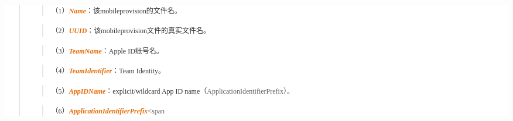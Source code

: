 > > <span style="font-family:Microsoft YaHei;"><span
> > style="font-size:12px;"></span></span>
> >
> > <span style="font-size:12px;"><span
> > style="font-family:Microsoft YaHei;"><span
> > style="color:#333333;">（</span><span
> > style="color:#333333;">1）</span>***<span
> > style="color:#E36C0A;">Name</span>***<span
> > style="color:#333333;">：该</span><span
> > style="color:#333333;">mobileprovision的文件名。</span></span></span>
>
> > <span style="font-family:Microsoft YaHei;"><span
> > style="font-size:12px;"></span></span>
> >
> > <span style="font-size:12px;"><span
> > style="font-family:Microsoft YaHei;"><span
> > style="color:#333333;">（</span><span
> > style="color:#333333;">2）</span>***<span
> > style="color:#E36C0A;">UUID</span>***<span
> > style="color:#333333;">：该</span><span
> > style="color:#333333;">mobileprovision文件的真实文件名。</span></span></span>
>
> > <span style="font-family:Microsoft YaHei;"><span
> > style="font-size:12px;"></span></span>
> >
> > <span style="font-size:12px;"><span
> > style="font-family:Microsoft YaHei;"><span
> > style="color:#333333;">（</span><span
> > style="color:#333333;">3）</span>***<span
> > style="color:#E36C0A;">TeamName</span>***<span
> > style="color:#333333;">：</span><span style="color:#333333;">Apple
> > ID账号名。</span></span></span>
>
> > <span style="font-family:Microsoft YaHei;"><span
> > style="font-size:12px;"></span></span>
> >
> > <span style="font-size:12px;"><span
> > style="font-family:Microsoft YaHei;"><span
> > style="color:#333333;">（</span><span
> > style="color:#333333;">4）</span>***<span
> > style="color:#E36C0A;">TeamIdentifier</span>***<span
> > style="color:#333333;">：</span><span style="color:#333333;">Team
> > Identity。</span></span></span>
>
> > <span style="font-family:Microsoft YaHei;"><span
> > style="font-size:12px;"></span></span>
> >
> > <span style="font-size:12px;"><span
> > style="font-family:Microsoft YaHei;"><span
> > style="color:#333333;">（</span><span
> > style="color:#333333;">5）</span>***<span
> > style="color:#E36C0A;">AppIDName</span>***<span
> > style="color:#333333;">：</span><span
> > style="color:#333333;">explicit/wildcard App ID
> > name（</span>ApplicationIdentifierPrefix）。</span></span>
>
> > <span style="font-family:Microsoft YaHei;"><span
> > style="font-size:12px;"></span></span>
> >
> > <span style="font-size:12px;"><span
> > style="font-family:Microsoft YaHei;"><span
> > style="color:#333333;">（</span><span
> > style="color:#333333;">6）</span>***<span
> > style="color:#E36C0A;">ApplicationIdentifierPrefix</span>***<span